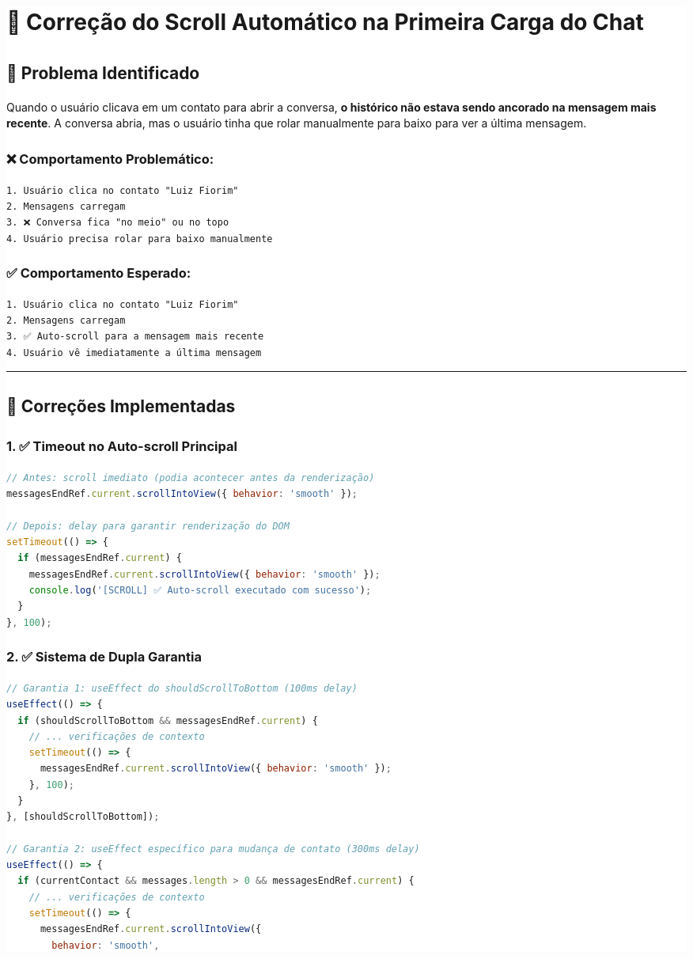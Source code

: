 # 🎯 Correção do Scroll Automático na Primeira Carga do Chat

## 🚨 **Problema Identificado**

Quando o usuário clicava em um contato para abrir a conversa, **o histórico não estava sendo ancorado na mensagem mais recente**. A conversa abria, mas o usuário tinha que rolar manualmente para baixo para ver a última mensagem.

### ❌ **Comportamento Problemático:**
```
1. Usuário clica no contato "Luiz Fiorim"
2. Mensagens carregam
3. ❌ Conversa fica "no meio" ou no topo
4. Usuário precisa rolar para baixo manualmente
```

### ✅ **Comportamento Esperado:**
```
1. Usuário clica no contato "Luiz Fiorim"  
2. Mensagens carregam
3. ✅ Auto-scroll para a mensagem mais recente
4. Usuário vê imediatamente a última mensagem
```

---

## 🔧 **Correções Implementadas**

### **1. ✅ Timeout no Auto-scroll Principal**

```javascript
// Antes: scroll imediato (podia acontecer antes da renderização)
messagesEndRef.current.scrollIntoView({ behavior: 'smooth' });

// Depois: delay para garantir renderização do DOM
setTimeout(() => {
  if (messagesEndRef.current) {
    messagesEndRef.current.scrollIntoView({ behavior: 'smooth' });
    console.log('[SCROLL] ✅ Auto-scroll executado com sucesso');
  }
}, 100);
```

### **2. ✅ Sistema de Dupla Garantia**

```javascript
// Garantia 1: useEffect do shouldScrollToBottom (100ms delay)
useEffect(() => {
  if (shouldScrollToBottom && messagesEndRef.current) {
    // ... verificações de contexto
    setTimeout(() => {
      messagesEndRef.current.scrollIntoView({ behavior: 'smooth' });
    }, 100);
  }
}, [shouldScrollToBottom]);

// Garantia 2: useEffect específico para mudança de contato (300ms delay)
useEffect(() => {
  if (currentContact && messages.length > 0 && messagesEndRef.current) {
    // ... verificações de contexto
    setTimeout(() => {
      messagesEndRef.current.scrollIntoView({ 
        behavior: 'smooth', 
```
